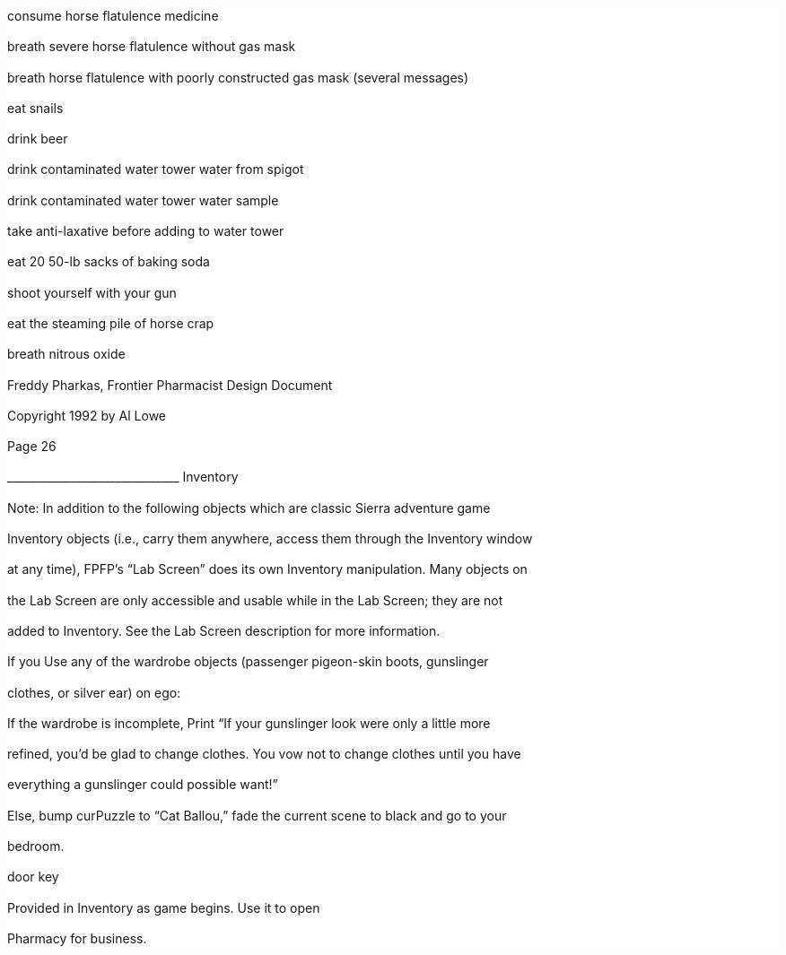 consume horse flatulence medicine

breath severe horse flatulence without gas mask

breath horse flatulence with poorly constructed gas mask (several messages)

eat snails

drink beer

drink contaminated water tower water from spigot

drink contaminated water tower water sample

take anti-laxative before adding to water tower

eat 20 50-lb sacks of baking soda

shoot yourself with your gun

eat the steaming pile of horse crap

breath nitrous oxide



<a name="br26"></a> 

Freddy Pharkas, Frontier Pharmacist Design Document

Copyright 1992 by Al Lowe

Page 26

\_\_\_\_\_\_\_\_\_\_\_\_\_\_\_\_\_\_\_\_\_\_\_\_\_\_\_\_\_\_ Inventory

Note: In addition to the following objects which are classic Sierra adventure game

Inventory objects (i.e., carry them anywhere, access them through the Inventory window

at any time), FPFP’s “Lab Screen” does its own Inventory manipulation. Many objects on

the Lab Screen are only accessible and usable while in the Lab Screen; they are not

added to Inventory. See the Lab Screen description for more information.

If you Use any of the wardrobe objects (passenger pigeon-skin boots, gunslinger

clothes, or silver ear) on ego:

If the wardrobe is incomplete, Print “If your gunslinger look were only a little more

refined, you’d be glad to change clothes. You vow not to change clothes until you have

everything a gunslinger could possible want!”

Else, bump curPuzzle to “Cat Ballou,” fade the current scene to black and go to your

bedroom.

door key

Provided in Inventory as game begins. Use it to open

Pharmacy for business.

